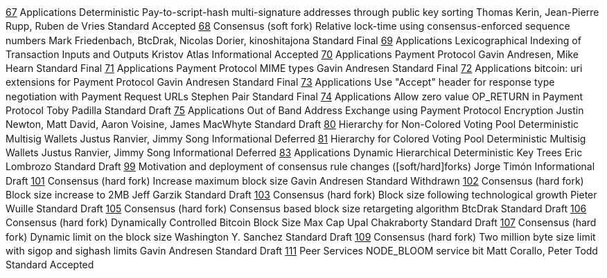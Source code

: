   [67](bip-0067.mediawiki "wikilink")    Applications            Deterministic Pay-to-script-hash multi-signature addresses through public key sorting   Thomas Kerin, Jean-Pierre Rupp, Ruben de Vries             Standard        Accepted
  [68](bip-0068.mediawiki "wikilink")    Consensus (soft fork)   Relative lock-time using consensus-enforced sequence numbers                            Mark Friedenbach, BtcDrak, Nicolas Dorier, kinoshitajona   Standard        Final
  [69](bip-0069.mediawiki "wikilink")    Applications            Lexicographical Indexing of Transaction Inputs and Outputs                              Kristov Atlas                                              Informational   Accepted
  [70](bip-0070.mediawiki "wikilink")    Applications            Payment Protocol                                                                        Gavin Andresen, Mike Hearn                                 Standard        Final
  [71](bip-0071.mediawiki "wikilink")    Applications            Payment Protocol MIME types                                                             Gavin Andresen                                             Standard        Final
  [72](bip-0072.mediawiki "wikilink")    Applications            bitcoin: uri extensions for Payment Protocol                                            Gavin Andresen                                             Standard        Final
  [73](bip-0073.mediawiki "wikilink")    Applications            Use \"Accept\" header for response type negotiation with Payment Request URLs           Stephen Pair                                               Standard        Final
  [74](bip-0074.mediawiki "wikilink")    Applications            Allow zero value OP_RETURN in Payment Protocol                                          Toby Padilla                                               Standard        Draft
  [75](bip-0075.mediawiki "wikilink")    Applications            Out of Band Address Exchange using Payment Protocol Encryption                          Justin Newton, Matt David, Aaron Voisine, James MacWhyte   Standard        Draft
  [80](bip-0080.mediawiki "wikilink")                            Hierarchy for Non-Colored Voting Pool Deterministic Multisig Wallets                    Justus Ranvier, Jimmy Song                                 Informational   Deferred
  [81](bip-0081.mediawiki "wikilink")                            Hierarchy for Colored Voting Pool Deterministic Multisig Wallets                        Justus Ranvier, Jimmy Song                                 Informational   Deferred
  [83](bip-0083.mediawiki "wikilink")    Applications            Dynamic Hierarchical Deterministic Key Trees                                            Eric Lombrozo                                              Standard        Draft
  [99](bip-0099.mediawiki "wikilink")                            Motivation and deployment of consensus rule changes (\[soft/hard\]forks)                Jorge Timón                                                Informational   Draft
  [101](bip-0101.mediawiki "wikilink")   Consensus (hard fork)   Increase maximum block size                                                             Gavin Andresen                                             Standard        Withdrawn
  [102](bip-0102.mediawiki "wikilink")   Consensus (hard fork)   Block size increase to 2MB                                                              Jeff Garzik                                                Standard        Draft
  [103](bip-0103.mediawiki "wikilink")   Consensus (hard fork)   Block size following technological growth                                               Pieter Wuille                                              Standard        Draft
  [105](bip-0105.mediawiki "wikilink")   Consensus (hard fork)   Consensus based block size retargeting algorithm                                        BtcDrak                                                    Standard        Draft
  [106](bip-0106.mediawiki "wikilink")   Consensus (hard fork)   Dynamically Controlled Bitcoin Block Size Max Cap                                       Upal Chakraborty                                           Standard        Draft
  [107](bip-0107.mediawiki "wikilink")   Consensus (hard fork)   Dynamic limit on the block size                                                         Washington Y. Sanchez                                      Standard        Draft
  [109](bip-0109.mediawiki "wikilink")   Consensus (hard fork)   Two million byte size limit with sigop and sighash limits                               Gavin Andresen                                             Standard        Draft
  [111](bip-0111.mediawiki "wikilink")   Peer Services           NODE_BLOOM service bit                                                                  Matt Corallo, Peter Todd                                   Standard        Accepted